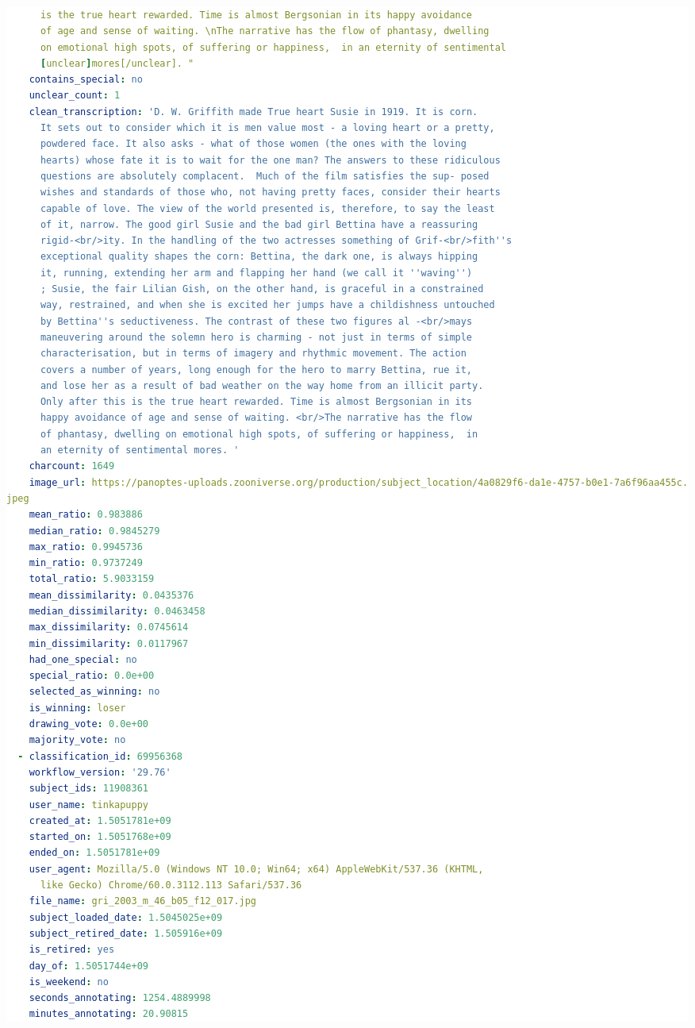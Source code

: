 ```yaml
      is the true heart rewarded. Time is almost Bergsonian in its happy avoidance
      of age and sense of waiting. \nThe narrative has the flow of phantasy, dwelling
      on emotional high spots, of suffering or happiness,  in an eternity of sentimental
      [unclear]mores[/unclear]. "
    contains_special: no
    unclear_count: 1
    clean_transcription: 'D. W. Griffith made True heart Susie in 1919. It is corn.
      It sets out to consider which it is men value most - a loving heart or a pretty,
      powdered face. It also asks - what of those women (the ones with the loving
      hearts) whose fate it is to wait for the one man? The answers to these ridiculous
      questions are absolutely complacent.  Much of the film satisfies the sup- posed
      wishes and standards of those who, not having pretty faces, consider their hearts
      capable of love. The view of the world presented is, therefore, to say the least
      of it, narrow. The good girl Susie and the bad girl Bettina have a reassuring
      rigid-<br/>ity. In the handling of the two actresses something of Grif-<br/>fith''s
      exceptional quality shapes the corn: Bettina, the dark one, is always hipping
      it, running, extending her arm and flapping her hand (we call it ''waving'')
      ; Susie, the fair Lilian Gish, on the other hand, is graceful in a constrained
      way, restrained, and when she is excited her jumps have a childishness untouched
      by Bettina''s seductiveness. The contrast of these two figures al -<br/>mays
      maneuvering around the solemn hero is charming - not just in terms of simple
      characterisation, but in terms of imagery and rhythmic movement. The action
      covers a number of years, long enough for the hero to marry Bettina, rue it,
      and lose her as a result of bad weather on the way home from an illicit party.
      Only after this is the true heart rewarded. Time is almost Bergsonian in its
      happy avoidance of age and sense of waiting. <br/>The narrative has the flow
      of phantasy, dwelling on emotional high spots, of suffering or happiness,  in
      an eternity of sentimental mores. '
    charcount: 1649
    image_url: https://panoptes-uploads.zooniverse.org/production/subject_location/4a0829f6-da1e-4757-b0e1-7a6f96aa455c.jpeg
    mean_ratio: 0.983886
    median_ratio: 0.9845279
    max_ratio: 0.9945736
    min_ratio: 0.9737249
    total_ratio: 5.9033159
    mean_dissimilarity: 0.0435376
    median_dissimilarity: 0.0463458
    max_dissimilarity: 0.0745614
    min_dissimilarity: 0.0117967
    had_one_special: no
    special_ratio: 0.0e+00
    selected_as_winning: no
    is_winning: loser
    drawing_vote: 0.0e+00
    majority_vote: no
  - classification_id: 69956368
    workflow_version: '29.76'
    subject_ids: 11908361
    user_name: tinkapuppy
    created_at: 1.5051781e+09
    started_on: 1.5051768e+09
    ended_on: 1.5051781e+09
    user_agent: Mozilla/5.0 (Windows NT 10.0; Win64; x64) AppleWebKit/537.36 (KHTML,
      like Gecko) Chrome/60.0.3112.113 Safari/537.36
    file_name: gri_2003_m_46_b05_f12_017.jpg
    subject_loaded_date: 1.5045025e+09
    subject_retired_date: 1.505916e+09
    is_retired: yes
    day_of: 1.5051744e+09
    is_weekend: no
    seconds_annotating: 1254.4889998
    minutes_annotating: 20.90815
```